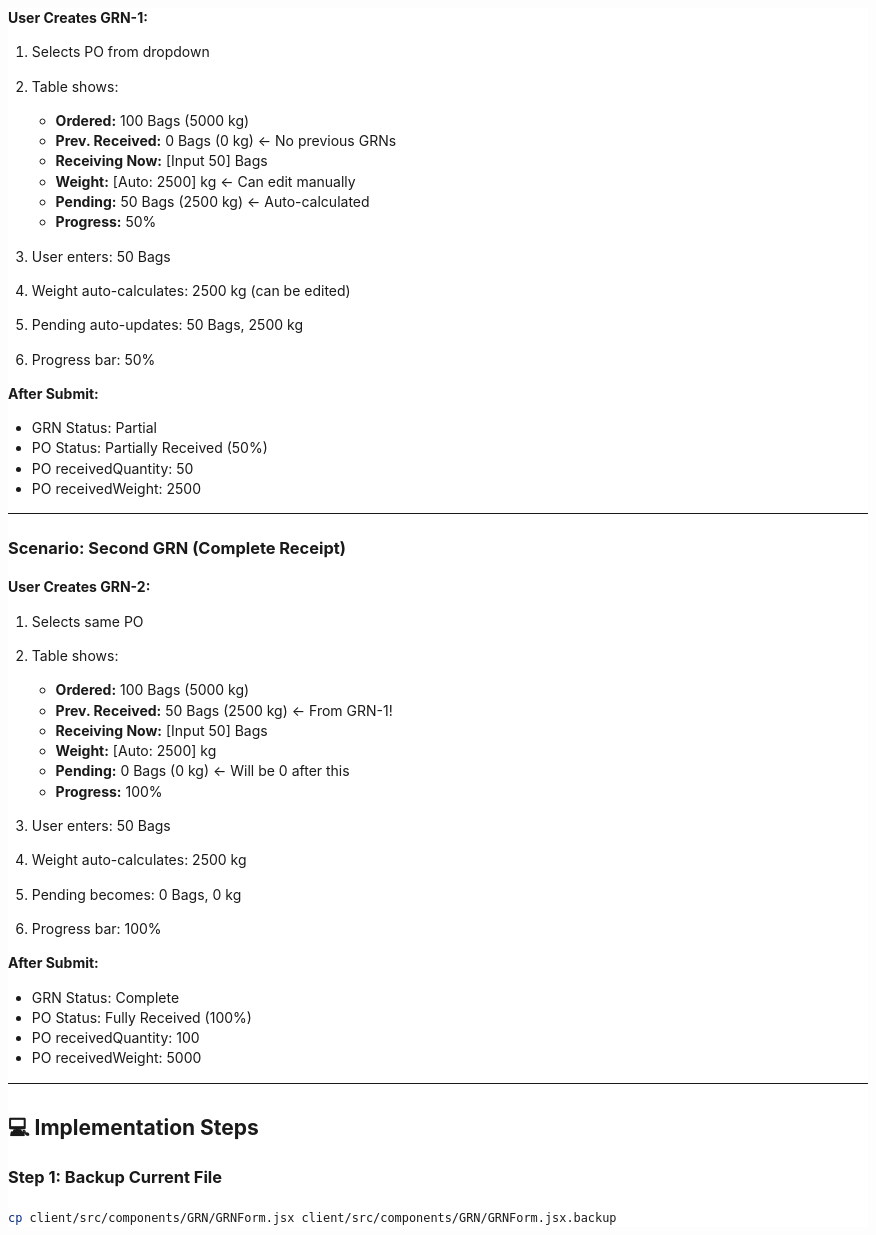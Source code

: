 **User Creates GRN-1:**
1. Selects PO from dropdown
2. Table shows:
   - **Ordered:** 100 Bags (5000 kg)
   - **Prev. Received:** 0 Bags (0 kg) ← No previous GRNs
   - **Receiving Now:** [Input 50] Bags
   - **Weight:** [Auto: 2500] kg ← Can edit manually
   - **Pending:** 50 Bags (2500 kg) ← Auto-calculated
   - **Progress:** 50%

3. User enters: 50 Bags
4. Weight auto-calculates: 2500 kg (can be edited)
5. Pending auto-updates: 50 Bags, 2500 kg
6. Progress bar: 50%

**After Submit:**
- GRN Status: Partial
- PO Status: Partially Received (50%)
- PO receivedQuantity: 50
- PO receivedWeight: 2500

---

### **Scenario: Second GRN (Complete Receipt)**

**User Creates GRN-2:**
1. Selects same PO
2. Table shows:
   - **Ordered:** 100 Bags (5000 kg)
   - **Prev. Received:** 50 Bags (2500 kg) ← From GRN-1!
   - **Receiving Now:** [Input 50] Bags
   - **Weight:** [Auto: 2500] kg
   - **Pending:** 0 Bags (0 kg) ← Will be 0 after this
   - **Progress:** 100%

3. User enters: 50 Bags
4. Weight auto-calculates: 2500 kg
5. Pending becomes: 0 Bags, 0 kg
6. Progress bar: 100%

**After Submit:**
- GRN Status: Complete
- PO Status: Fully Received (100%)
- PO receivedQuantity: 100
- PO receivedWeight: 5000

---

## 💻 Implementation Steps

### **Step 1: Backup Current File**
```bash
cp client/src/components/GRN/GRNForm.jsx client/src/components/GRN/GRNForm.jsx.backup
```
